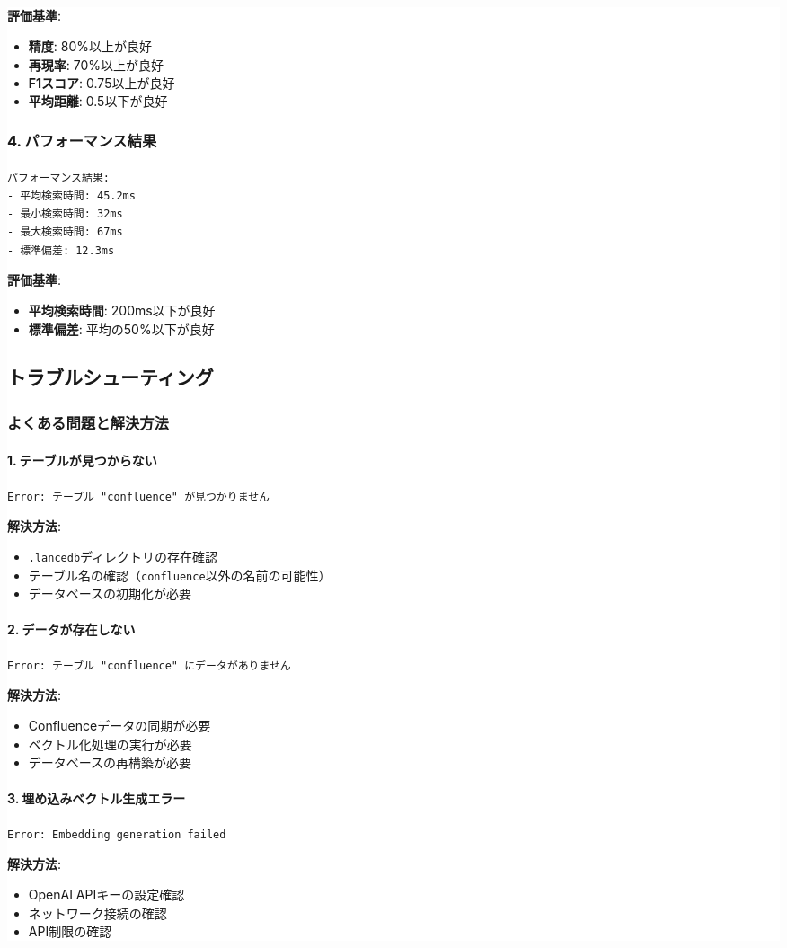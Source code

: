 **評価基準**:
- **精度**: 80%以上が良好
- **再現率**: 70%以上が良好
- **F1スコア**: 0.75以上が良好
- **平均距離**: 0.5以下が良好

### 4. パフォーマンス結果

```
パフォーマンス結果:
- 平均検索時間: 45.2ms
- 最小検索時間: 32ms
- 最大検索時間: 67ms
- 標準偏差: 12.3ms
```

**評価基準**:
- **平均検索時間**: 200ms以下が良好
- **標準偏差**: 平均の50%以下が良好

## トラブルシューティング

### よくある問題と解決方法

#### 1. テーブルが見つからない

```
Error: テーブル "confluence" が見つかりません
```

**解決方法**:
- `.lancedb`ディレクトリの存在確認
- テーブル名の確認（`confluence`以外の名前の可能性）
- データベースの初期化が必要

#### 2. データが存在しない

```
Error: テーブル "confluence" にデータがありません
```

**解決方法**:
- Confluenceデータの同期が必要
- ベクトル化処理の実行が必要
- データベースの再構築が必要

#### 3. 埋め込みベクトル生成エラー

```
Error: Embedding generation failed
```

**解決方法**:
- OpenAI APIキーの設定確認
- ネットワーク接続の確認
- API制限の確認
